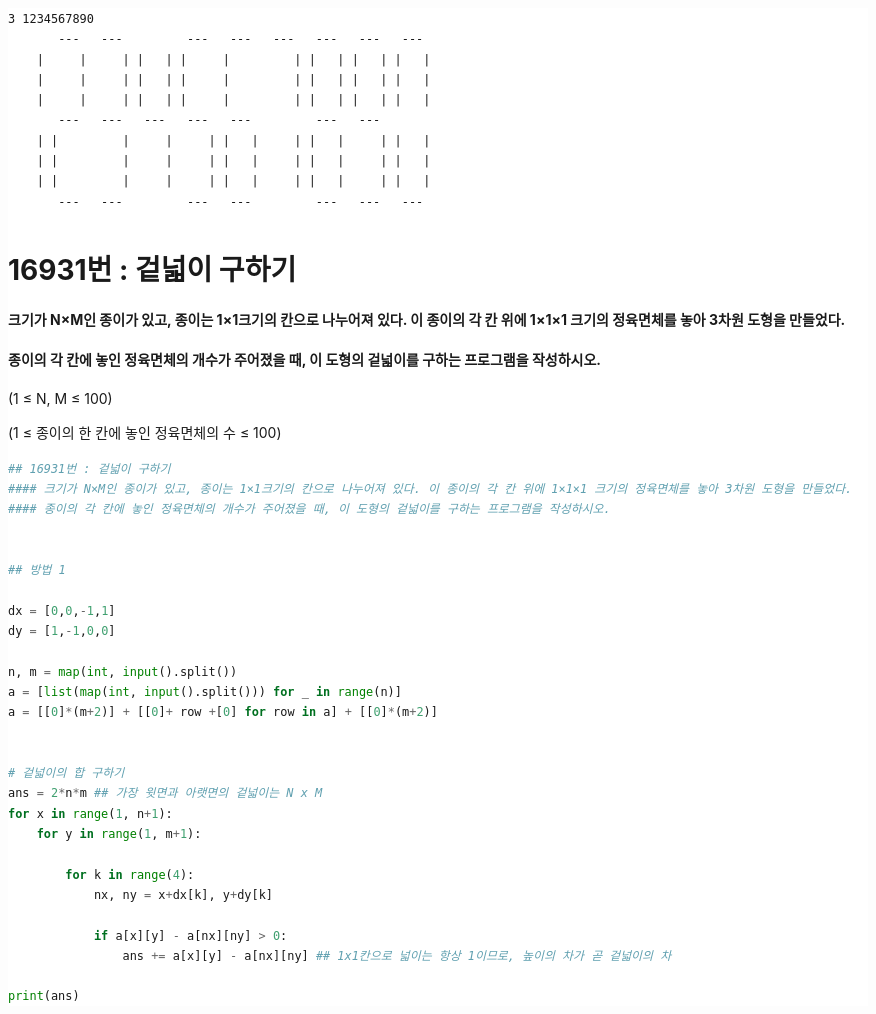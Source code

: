 ```python
```

    3 1234567890
           ---   ---         ---   ---   ---   ---   ---   --- 
        |     |     | |   | |     |         | |   | |   | |   |
        |     |     | |   | |     |         | |   | |   | |   |
        |     |     | |   | |     |         | |   | |   | |   |
           ---   ---   ---   ---   ---         ---   ---       
        | |         |     |     | |   |     | |   |     | |   |
        | |         |     |     | |   |     | |   |     | |   |
        | |         |     |     | |   |     | |   |     | |   |
           ---   ---         ---   ---         ---   ---   --- 


# 16931번 : 겉넓이 구하기
#### 크기가 N×M인 종이가 있고, 종이는 1×1크기의 칸으로 나누어져 있다. 이 종이의 각 칸 위에 1×1×1 크기의 정육면체를 놓아 3차원 도형을 만들었다.
#### 종이의 각 칸에 놓인 정육면체의 개수가 주어졌을 때, 이 도형의 겉넓이를 구하는 프로그램을 작성하시오.

(1 ≤ N, M ≤ 100)

(1 ≤ 종이의 한 칸에 놓인 정육면체의 수 ≤ 100)


```python
## 16931번 : 겉넓이 구하기
#### 크기가 N×M인 종이가 있고, 종이는 1×1크기의 칸으로 나누어져 있다. 이 종이의 각 칸 위에 1×1×1 크기의 정육면체를 놓아 3차원 도형을 만들었다.
#### 종이의 각 칸에 놓인 정육면체의 개수가 주어졌을 때, 이 도형의 겉넓이를 구하는 프로그램을 작성하시오.


## 방법 1

dx = [0,0,-1,1]
dy = [1,-1,0,0]

n, m = map(int, input().split())
a = [list(map(int, input().split())) for _ in range(n)]
a = [[0]*(m+2)] + [[0]+ row +[0] for row in a] + [[0]*(m+2)]


# 겉넓이의 합 구하기
ans = 2*n*m ## 가장 윗면과 아랫면의 겉넓이는 N x M
for x in range(1, n+1):
    for y in range(1, m+1):

        for k in range(4):
            nx, ny = x+dx[k], y+dy[k]

            if a[x][y] - a[nx][ny] > 0:
                ans += a[x][y] - a[nx][ny] ## 1x1칸으로 넓이는 항상 1이므로, 높이의 차가 곧 겉넓이의 차

print(ans)
```
